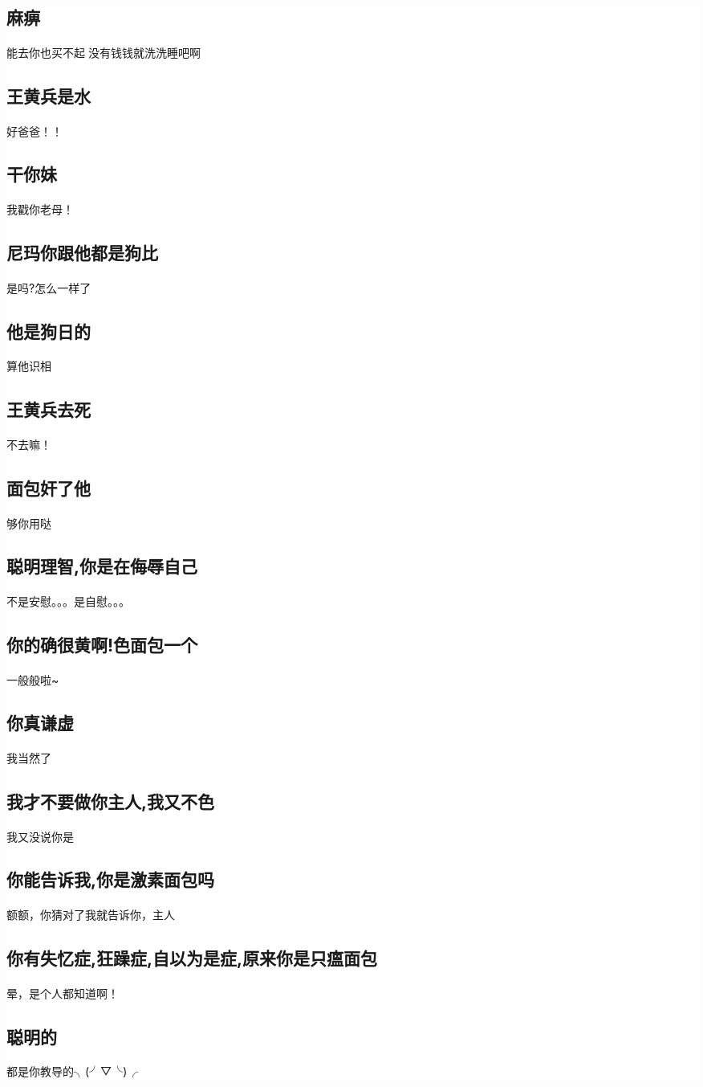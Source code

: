 ## 麻痹
能去你也买不起 没有钱钱就洗洗睡吧啊

## 王黄兵是水
好爸爸！！

## 干你妹
我戳你老母！

## 尼玛你跟他都是狗比
是吗?怎么一样了

## 他是狗日的
算他识相

## 王黄兵去死
不去嘛！

## 面包奸了他
够你用哒

## 聪明理智,你是在侮辱自己
不是安慰。。。是自慰。。。

## 你的确很黄啊!色面包一个
一般般啦~

## 你真谦虚
我当然了

## 我才不要做你主人,我又不色
我又没说你是

## 你能告诉我,你是激素面包吗
额额，你猜对了我就告诉你，主人

## 你有失忆症,狂躁症,自以为是症,原来你是只瘟面包
晕，是个人都知道啊！

## 聪明的
都是你教导的╮(╯▽╰)╭
